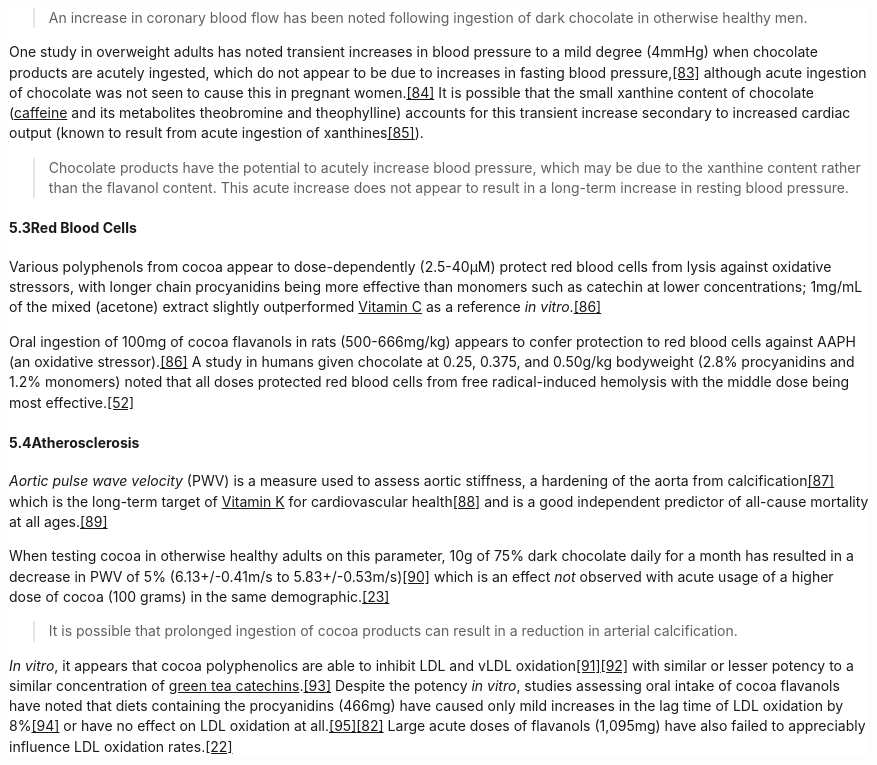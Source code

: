 > An increase in coronary blood flow has been noted following ingestion of dark chocolate in otherwise healthy men.


One study in overweight adults has noted transient increases in blood pressure to a mild degree (4mmHg) when chocolate products are acutely ingested, which do not appear to be due to increases in fasting blood pressure,[[83]](#ref83) although acute ingestion of chocolate was not seen to cause this in pregnant women.[[84]](#ref84) It is possible that the small xanthine content of chocolate ([caffeine](/supplements/caffeine/) and its metabolites theobromine and theophylline) accounts for this transient increase secondary to increased cardiac output (known to result from acute ingestion of xanthines[[85]](#ref85)).



> Chocolate products have the potential to acutely increase blood pressure, which may be due to the xanthine content rather than the flavanol content. This acute increase does not appear to result in a long-term increase in resting blood pressure.


#### 5.3Red Blood Cells


Various polyphenols from cocoa appear to dose-dependently (2.5-40µM) protect red blood cells from lysis against oxidative stressors, with longer chain procyanidins being more effective than monomers such as catechin at lower concentrations; 1mg/mL of the mixed (acetone) extract slightly outperformed [Vitamin C](/supplements/vitamin-c/) as a reference *in vitro*.[[86]](#ref86)


Oral ingestion of 100mg of cocoa flavanols in rats (500-666mg/kg) appears to confer protection to red blood cells against AAPH (an oxidative stressor).[[86]](#ref86) A study in humans given chocolate at 0.25, 0.375, and 0.50g/kg bodyweight (2.8% procyanidins and 1.2% monomers) noted that all doses protected red blood cells from free radical-induced hemolysis with the middle dose being most effective.[[52]](#ref52)


#### 5.4Atherosclerosis


*Aortic pulse wave velocity* (PWV) is a measure used to assess aortic stiffness, a hardening of the aorta from calcification[[87]](#ref87) which is the long-term target of [Vitamin K](/supplements/vitamin-k/) for cardiovascular health[[88]](#ref88) and is a good independent predictor of all-cause mortality at all ages.[[89]](#ref89)


When testing cocoa in otherwise healthy adults on this parameter, 10g of 75% dark chocolate daily for a month has resulted in a decrease in PWV of 5% (6.13+/-0.41m/s to 5.83+/-0.53m/s)[[90]](#ref90) which is an effect *not* observed with acute usage of a higher dose of cocoa (100 grams) in the same demographic.[[23]](#ref23)



> It is possible that prolonged ingestion of cocoa products can result in a reduction in arterial calcification.


*In vitro*, it appears that cocoa polyphenolics are able to inhibit LDL and vLDL oxidation[[91]](#ref91)[[92]](#ref92) with similar or lesser potency to a similar concentration of [green tea catechins](/supplements/green-tea-catechins/).[[93]](#ref93) Despite the potency *in vitro*, studies assessing oral intake of cocoa flavanols have noted that diets containing the procyanidins (466mg) have caused only mild increases in the lag time of LDL oxidation by 8%[[94]](#ref94) or have no effect on LDL oxidation at all.[[95]](#ref95)[[82]](#ref82) Large acute doses of flavanols (1,095mg) have also failed to appreciably influence LDL oxidation rates.[[22]](#ref22)
